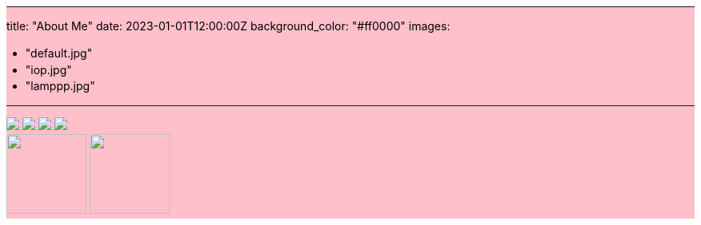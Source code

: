 
---
title: "About Me"
date: 2023-01-01T12:00:00Z
background_color: "#ff0000"
images:
  - "default.jpg"
  - "iop.jpg"
  - "lamppp.jpg" 
---
<style>
  body {
    background-color: pink; /* Set your desired background color here */
    color: black; /* Set the text color for better contrast */
  }
</style>


  <div class="image-fader">
    <img src="/images/iop.jpg" >
    <img src="/images/default.jpg" >
    <img src="/images/lamppp.jpg">
     <img src="/images/apple.svg">
</div>




<img src="/images/default.jpg" width="100" height="100">

<img src="/images/iop.jpg" width="100" height="100">

